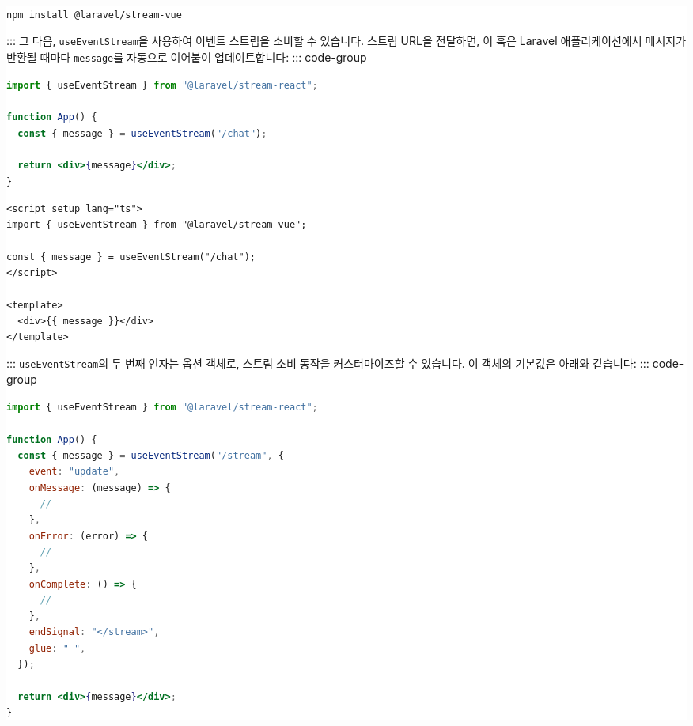 ```shell [Vue]
npm install @laravel/stream-vue
```
:::
그 다음, `useEventStream`을 사용하여 이벤트 스트림을 소비할 수 있습니다. 스트림 URL을 전달하면, 이 훅은 Laravel 애플리케이션에서 메시지가 반환될 때마다 `message`를 자동으로 이어붙여 업데이트합니다:
::: code-group
```jsx [React]
import { useEventStream } from "@laravel/stream-react";

function App() {
  const { message } = useEventStream("/chat");

  return <div>{message}</div>;
}
```

```vue [Vue]
<script setup lang="ts">
import { useEventStream } from "@laravel/stream-vue";

const { message } = useEventStream("/chat");
</script>

<template>
  <div>{{ message }}</div>
</template>
```
:::
`useEventStream`의 두 번째 인자는 옵션 객체로, 스트림 소비 동작을 커스터마이즈할 수 있습니다. 이 객체의 기본값은 아래와 같습니다:
::: code-group
```jsx [React]
import { useEventStream } from "@laravel/stream-react";

function App() {
  const { message } = useEventStream("/stream", {
    event: "update",
    onMessage: (message) => {
      //
    },
    onError: (error) => {
      //
    },
    onComplete: () => {
      //
    },
    endSignal: "</stream>",
    glue: " ",
  });

  return <div>{message}</div>;
}
```
